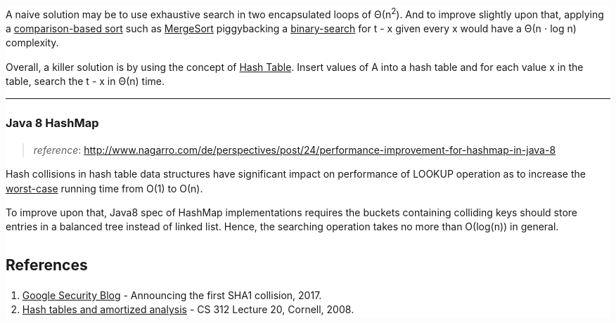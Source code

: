 A naive solution may be to use exhaustive search in two encapsulated loops of &Theta;(n<sup>2</sup>). And to improve slightly upon that, applying a [comparison-based sort](overview.md) such as [MergeSort](../sorting/merge-sort.md) piggybacking a [binary-search](binary-search.md) for t - x given every x would have a &Theta;(n &sdot; log n) complexity.

Overall, a killer solution is by using the concept of [Hash Table][hash-table]. Insert values of A into a hash table and for each value x in the table, search the t - x in &Theta;(n) time.

---

### Java 8 HashMap

> _reference_:
> http://www.nagarro.com/de/perspectives/post/24/performance-improvement-for-hashmap-in-java-8

Hash collisions in hash table data structures have significant impact on performance of LOOKUP operation as to increase the [worst-case](../asymptotic-analysis.md) running time from &Omicron;(1) to &Omicron;(n).

To improve upon that, Java8 spec of HashMap implementations requires the buckets containing colliding keys should store entries in a balanced tree instead of linked list. Hence, the searching operation takes no more than &Omicron;(log(n)) in general.

## References

1. [Google Security Blog](https://security.googleblog.com/2017/02/announcing-first-sha1-collision.html) - Announcing the first SHA1 collision, 2017.
2. [Hash tables and amortized analysis](http://www.cs.cornell.edu/courses/cs312/2008sp/lectures/lec20.html) - CS 312 Lecture 20, Cornell, 2008.

[hash-table]: #hash-table
[linkedlist]: https://en.wikipedia.org/wiki/Linked_list
